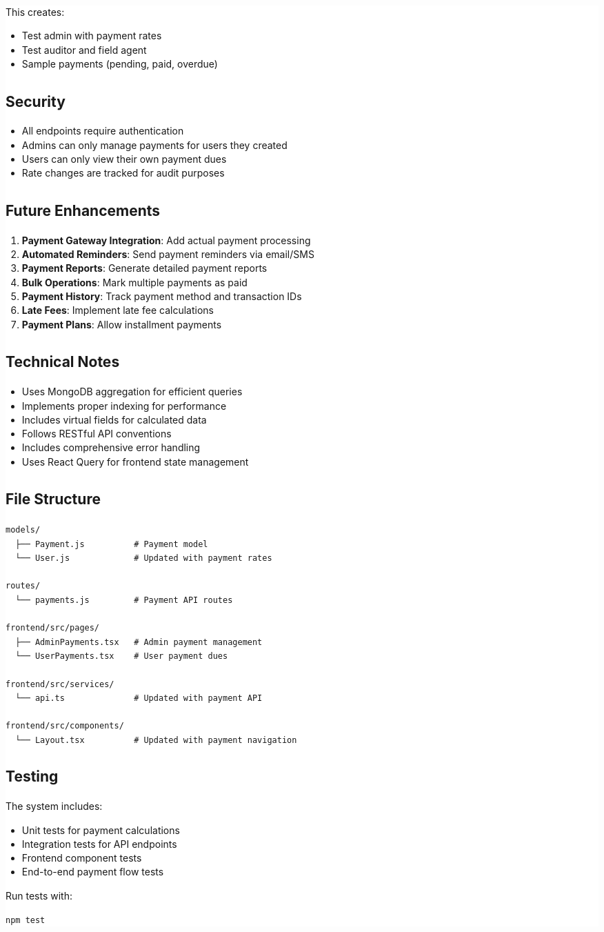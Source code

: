This creates:
- Test admin with payment rates
- Test auditor and field agent
- Sample payments (pending, paid, overdue)

## Security

- All endpoints require authentication
- Admins can only manage payments for users they created
- Users can only view their own payment dues
- Rate changes are tracked for audit purposes

## Future Enhancements

1. **Payment Gateway Integration**: Add actual payment processing
2. **Automated Reminders**: Send payment reminders via email/SMS
3. **Payment Reports**: Generate detailed payment reports
4. **Bulk Operations**: Mark multiple payments as paid
5. **Payment History**: Track payment method and transaction IDs
6. **Late Fees**: Implement late fee calculations
7. **Payment Plans**: Allow installment payments

## Technical Notes

- Uses MongoDB aggregation for efficient queries
- Implements proper indexing for performance
- Includes virtual fields for calculated data
- Follows RESTful API conventions
- Includes comprehensive error handling
- Uses React Query for frontend state management

## File Structure

```
models/
  ├── Payment.js          # Payment model
  └── User.js             # Updated with payment rates

routes/
  └── payments.js         # Payment API routes

frontend/src/pages/
  ├── AdminPayments.tsx   # Admin payment management
  └── UserPayments.tsx    # User payment dues

frontend/src/services/
  └── api.ts              # Updated with payment API

frontend/src/components/
  └── Layout.tsx          # Updated with payment navigation
```

## Testing

The system includes:
- Unit tests for payment calculations
- Integration tests for API endpoints
- Frontend component tests
- End-to-end payment flow tests

Run tests with:
```bash
npm test
```
